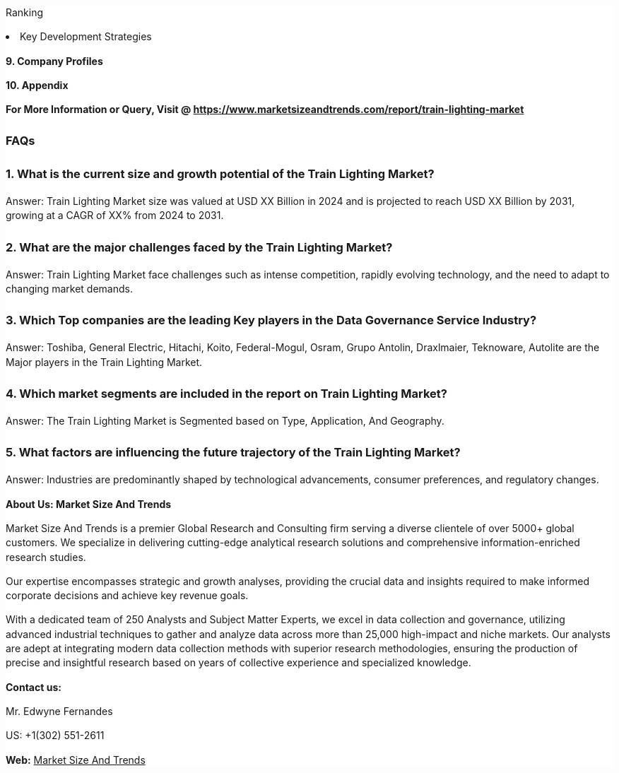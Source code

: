 Ranking</span></li><li><span class="">Key Development Strategies</span></li></ul></div><div class="" data-test-id=""><p><strong><span class="">9. Company Profiles</span></strong></p></div><div class="" data-test-id=""><p><strong><span class="">10. Appendix</span></strong></p></div><div class="" data-test-id=""><p><strong><span class="">For More Information or Query, Visit @ <a href="https://www.marketsizeandtrends.com/report/train-lighting-market" target="_blank">https://www.marketsizeandtrends.com/report/train-lighting-market</a></span></strong></p></div><div class="" data-test-id=""><div class="article-main__content" data-test-id="publishing-text-block"><h3><strong><span class="">FAQs</span></strong></h3></div><div class="article-main__content" data-test-id="publishing-text-block"><h3><span class="">1. What is the current size and growth potential of the Train Lighting Market?</span></h3></div><div class="article-main__content" data-test-id="publishing-text-block"><p><span class="font-[700]">Answer</span><span class="">: Train Lighting Market size was valued at USD XX Billion in 2024 and is projected to reach USD XX Billion by 2031, growing at a CAGR of XX% from 2024 to 2031.</span></p></div><div class="article-main__content" data-test-id="publishing-text-block"><h3><span class="">2. What are the major challenges faced by the Train Lighting Market?</span></h3></div><div class="article-main__content" data-test-id="publishing-text-block"><p><span class="font-[700]">Answer</span><span class="">: Train Lighting Market face challenges such as intense competition, rapidly evolving technology, and the need to adapt to changing market demands.</span></p></div><div class="article-main__content" data-test-id="publishing-text-block"><h3><span class="">3. Which Top companies are the leading Key players in the Data Governance Service Industry?</span></h3></div><div class="article-main__content" data-test-id="publishing-text-block"><p><span class="font-[700]">Answer</span><span class="">: Toshiba, General Electric, Hitachi, Koito, Federal-Mogul, Osram, Grupo Antolin, Draxlmaier, Teknoware, Autolite are the Major players in the Train Lighting Market.</span></p></div><div class="article-main__content" data-test-id="publishing-text-block"><h3><span class="">4. Which market segments are included in the report on Train Lighting Market?</span></h3></div><div class="article-main__content" data-test-id="publishing-text-block"><p><span class="font-[700]">Answer</span><span class="">: The Train Lighting Market is Segmented based on Type, Application, And Geography.</span></p></div><div class="article-main__content" data-test-id="publishing-text-block"><h3><span class="">5. What factors are influencing the future trajectory of the Train Lighting Market?</span></h3></div><div class="article-main__content" data-test-id="publishing-text-block"><p><span class="font-[700]">Answer:</span><span class="">&nbsp;Industries are predominantly shaped by technological advancements, consumer preferences, and regulatory changes.</span></p></div><p><strong><span class="">About Us: Market Size And Trends</span></strong></p></div><div class="" data-test-id=""><p><span class="">Market Size And Trends is a premier Global Research and Consulting firm serving a diverse clientele of over 5000+ global customers. We specialize in delivering cutting-edge analytical research solutions and comprehensive information-enriched research studies.</span></p></div><div class="" data-test-id=""><p><span class="">Our expertise encompasses strategic and growth analyses, providing the crucial data and insights required to make informed corporate decisions and achieve key revenue goals.</span></p></div><div class="" data-test-id=""><p><span class="">With a dedicated team of 250 Analysts and Subject Matter Experts, we excel in data collection and governance, utilizing advanced industrial techniques to gather and analyze data across more than 25,000 high-impact and niche markets. Our analysts are adept at integrating modern data collection methods with superior research methodologies, ensuring the production of precise and insightful research based on years of collective experience and specialized knowledge.</span></p></div><div class="" data-test-id=""><p><strong><span class="">Contact us:</span></strong></p></div><div class="" data-test-id=""><p><span class="">Mr. Edwyne Fernandes</span></p></div><div class="" data-test-id=""><p><span class="">US: +1(302) 551-2611<br /></span></p><p><span class=""><strong>Web:</strong> <a href="https://www.marketsizeandtrends.com/" target="_blank">Market Size And Trends</a></span></p></div>
